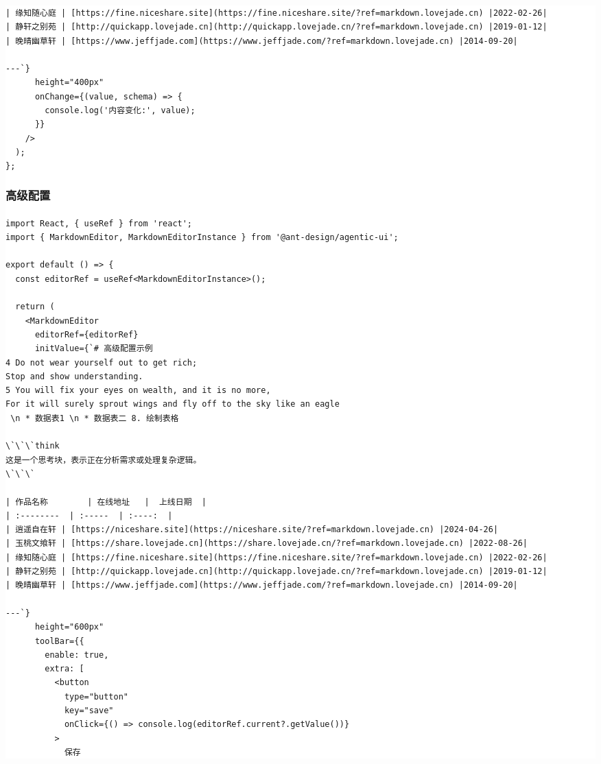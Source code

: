 ```tsx
| 缘知随心庭 | [https://fine.niceshare.site](https://fine.niceshare.site/?ref=markdown.lovejade.cn) |2022-02-26|
| 静轩之别苑 | [http://quickapp.lovejade.cn](http://quickapp.lovejade.cn/?ref=markdown.lovejade.cn) |2019-01-12|
| 晚晴幽草轩 | [https://www.jeffjade.com](https://www.jeffjade.com/?ref=markdown.lovejade.cn) |2014-09-20|

---`}
      height="400px"
      onChange={(value, schema) => {
        console.log('内容变化:', value);
      }}
    />
  );
};
```

### 高级配置

```tsx
import React, { useRef } from 'react';
import { MarkdownEditor, MarkdownEditorInstance } from '@ant-design/agentic-ui';

export default () => {
  const editorRef = useRef<MarkdownEditorInstance>();

  return (
    <MarkdownEditor
      editorRef={editorRef}
      initValue={`# 高级配置示例 
4 Do not wear yourself out to get rich;  
Stop and show understanding.
5 You will fix your eyes on wealth, and it is no more,  
For it will surely sprout wings and fly off to the sky like an eagle
 \n * 数据表1 \n * 数据表二 8. 绘制表格

\`\`\`think
这是一个思考块，表示正在分析需求或处理复杂逻辑。
\`\`\`

| 作品名称        | 在线地址   |  上线日期  |
| :--------  | :-----  | :----:  |
| 逍遥自在轩 | [https://niceshare.site](https://niceshare.site/?ref=markdown.lovejade.cn) |2024-04-26|
| 玉桃文飨轩 | [https://share.lovejade.cn](https://share.lovejade.cn/?ref=markdown.lovejade.cn) |2022-08-26|
| 缘知随心庭 | [https://fine.niceshare.site](https://fine.niceshare.site/?ref=markdown.lovejade.cn) |2022-02-26|
| 静轩之别苑 | [http://quickapp.lovejade.cn](http://quickapp.lovejade.cn/?ref=markdown.lovejade.cn) |2019-01-12|
| 晚晴幽草轩 | [https://www.jeffjade.com](https://www.jeffjade.com/?ref=markdown.lovejade.cn) |2014-09-20|

---`}
      height="600px"
      toolBar={{
        enable: true,
        extra: [
          <button
            type="button"
            key="save"
            onClick={() => console.log(editorRef.current?.getValue())}
          >
            保存
```